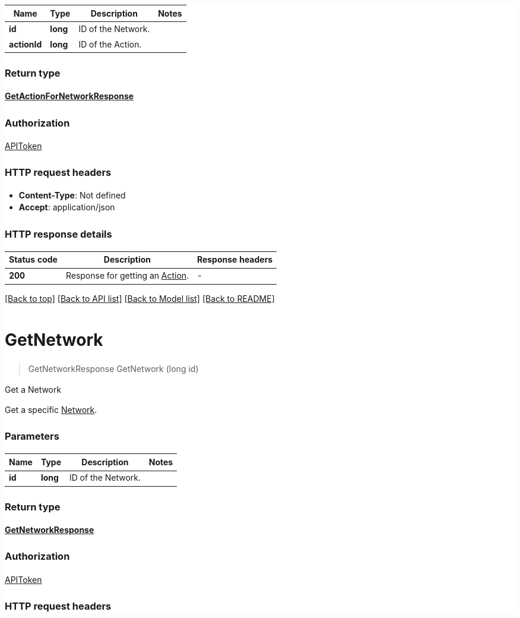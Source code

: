 | Name | Type | Description | Notes |
|------|------|-------------|-------|
| **id** | **long** | ID of the Network. |  |
| **actionId** | **long** | ID of the Action. |  |

### Return type

[**GetActionForNetworkResponse**](GetActionForNetworkResponse.md)

### Authorization

[APIToken](../README.md#APIToken)

### HTTP request headers

 - **Content-Type**: Not defined
 - **Accept**: application/json


### HTTP response details
| Status code | Description | Response headers |
|-------------|-------------|------------------|
| **200** | Response for getting an [Action](#actions). |  -  |

[[Back to top]](#) [[Back to API list]](../../README.md#documentation-for-api-endpoints) [[Back to Model list]](../../README.md#documentation-for-models) [[Back to README]](../../README.md)

<a id="getnetwork"></a>
# **GetNetwork**
> GetNetworkResponse GetNetwork (long id)

Get a Network

Get a specific [Network](#networks).


### Parameters

| Name | Type | Description | Notes |
|------|------|-------------|-------|
| **id** | **long** | ID of the Network. |  |

### Return type

[**GetNetworkResponse**](GetNetworkResponse.md)

### Authorization

[APIToken](../README.md#APIToken)

### HTTP request headers
